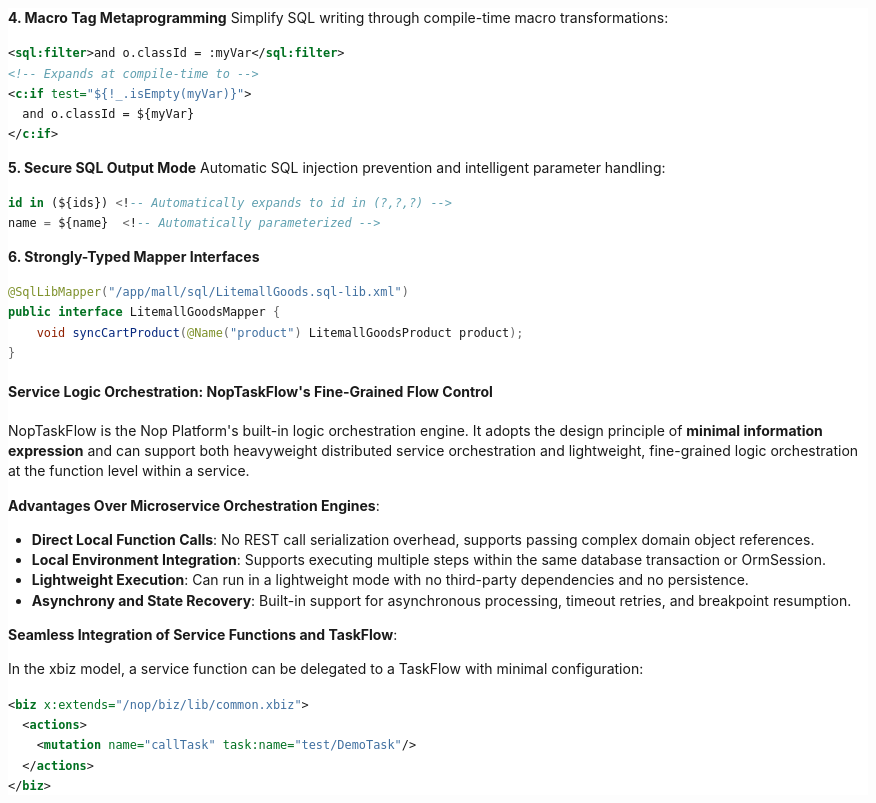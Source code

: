 **4. Macro Tag Metaprogramming**
Simplify SQL writing through compile-time macro transformations:

```xml
<sql:filter>and o.classId = :myVar</sql:filter>
<!-- Expands at compile-time to -->
<c:if test="${!_.isEmpty(myVar)}">
  and o.classId = ${myVar}
</c:if>
```

**5. Secure SQL Output Mode**
Automatic SQL injection prevention and intelligent parameter handling:

```sql
id in (${ids}) <!-- Automatically expands to id in (?,?,?) -->
name = ${name}  <!-- Automatically parameterized -->
```

**6. Strongly-Typed Mapper Interfaces**

```java
@SqlLibMapper("/app/mall/sql/LitemallGoods.sql-lib.xml")
public interface LitemallGoodsMapper {
    void syncCartProduct(@Name("product") LitemallGoodsProduct product);
}
```

#### Service Logic Orchestration: NopTaskFlow's Fine-Grained Flow Control

NopTaskFlow is the Nop Platform's built-in logic orchestration engine. It adopts the design principle of **minimal information expression** and can support both heavyweight distributed service orchestration and lightweight, fine-grained logic orchestration at the function level within a service.

**Advantages Over Microservice Orchestration Engines**:

*   **Direct Local Function Calls**: No REST call serialization overhead, supports passing complex domain object references.
*   **Local Environment Integration**: Supports executing multiple steps within the same database transaction or OrmSession.
*   **Lightweight Execution**: Can run in a lightweight mode with no third-party dependencies and no persistence.
*   **Asynchrony and State Recovery**: Built-in support for asynchronous processing, timeout retries, and breakpoint resumption.

**Seamless Integration of Service Functions and TaskFlow**:

In the xbiz model, a service function can be delegated to a TaskFlow with minimal configuration:

```xml
<biz x:extends="/nop/biz/lib/common.xbiz">
  <actions>
    <mutation name="callTask" task:name="test/DemoTask"/>
  </actions>
</biz>
```
